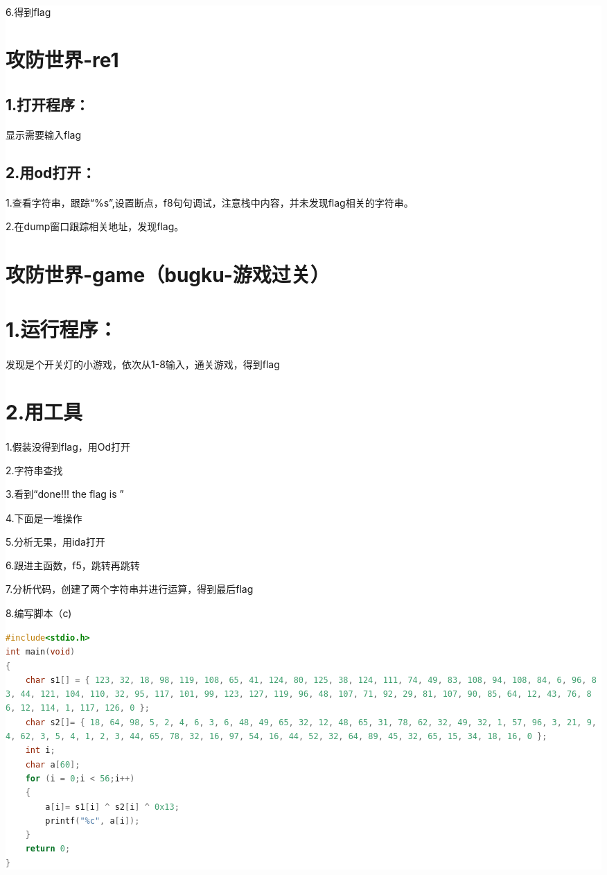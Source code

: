 6.得到flag

# 攻防世界-re1

## 1.打开程序：

显示需要输入flag

## 2.用od打开：

1.查看字符串，跟踪“%s”,设置断点，f8句句调试，注意栈中内容，并未发现flag相关的字符串。

2.在dump窗口跟踪相关地址，发现flag。

# 攻防世界-game（bugku-游戏过关）

# 1.运行程序：

发现是个开关灯的小游戏，依次从1-8输入，通关游戏，得到flag

# 2.用工具

1.假装没得到flag，用Od打开

2.字符串查找

3.看到“done!!! the flag is ”

4.下面是一堆操作

5.分析无果，用ida打开

6.跟进主函数，f5，跳转再跳转

7.分析代码，创建了两个字符串并进行运算，得到最后flag

8.编写脚本（c)



```c
#include<stdio.h>
int main(void)
{
    char s1[] = { 123, 32, 18, 98, 119, 108, 65, 41, 124, 80, 125, 38, 124, 111, 74, 49, 83, 108, 94, 108, 84, 6, 96, 83, 44, 121, 104, 110, 32, 95, 117, 101, 99, 123, 127, 119, 96, 48, 107, 71, 92, 29, 81, 107, 90, 85, 64, 12, 43, 76, 86, 12, 114, 1, 117, 126, 0 };
    char s2[]= { 18, 64, 98, 5, 2, 4, 6, 3, 6, 48, 49, 65, 32, 12, 48, 65, 31, 78, 62, 32, 49, 32, 1, 57, 96, 3, 21, 9, 4, 62, 3, 5, 4, 1, 2, 3, 44, 65, 78, 32, 16, 97, 54, 16, 44, 52, 32, 64, 89, 45, 32, 65, 15, 34, 18, 16, 0 };
    int i;
    char a[60];
    for (i = 0;i < 56;i++)
    {
        a[i]= s1[i] ^ s2[i] ^ 0x13;
        printf("%c", a[i]);
    }
    return 0;
}
```
